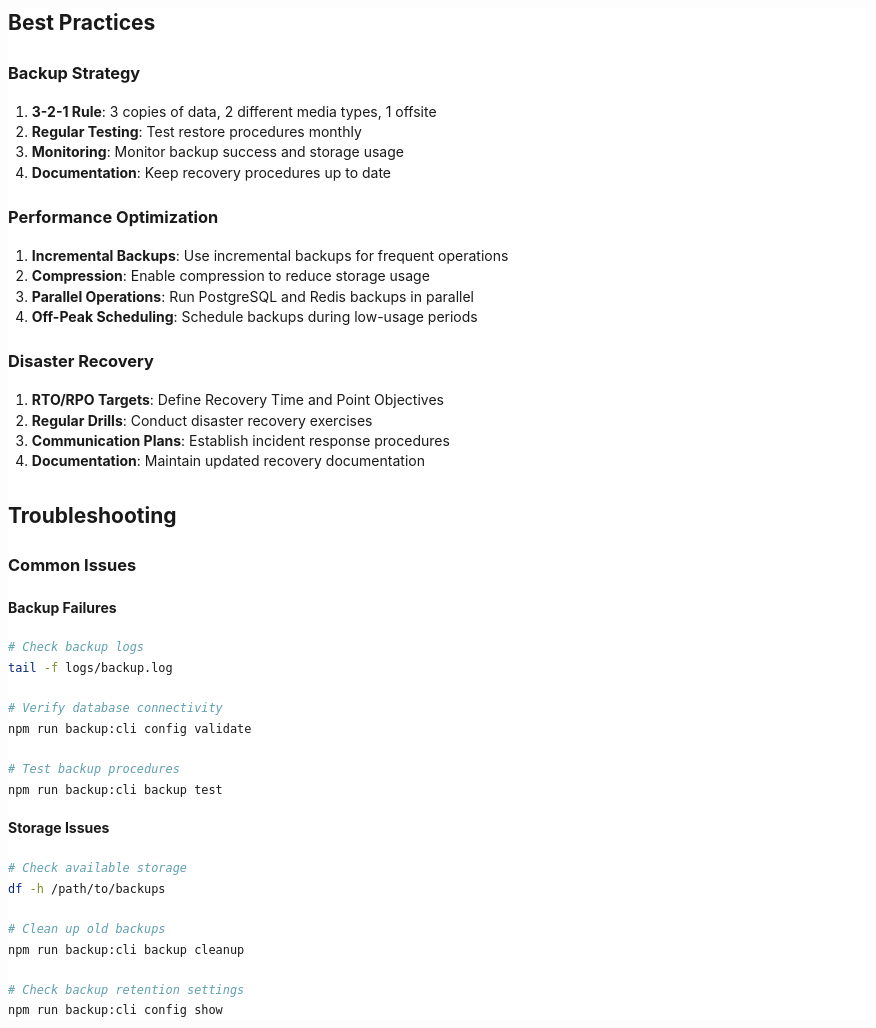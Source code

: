 ## Best Practices

### Backup Strategy

1. **3-2-1 Rule**: 3 copies of data, 2 different media types, 1 offsite
2. **Regular Testing**: Test restore procedures monthly
3. **Monitoring**: Monitor backup success and storage usage
4. **Documentation**: Keep recovery procedures up to date

### Performance Optimization

1. **Incremental Backups**: Use incremental backups for frequent operations
2. **Compression**: Enable compression to reduce storage usage
3. **Parallel Operations**: Run PostgreSQL and Redis backups in parallel
4. **Off-Peak Scheduling**: Schedule backups during low-usage periods

### Disaster Recovery

1. **RTO/RPO Targets**: Define Recovery Time and Point Objectives
2. **Regular Drills**: Conduct disaster recovery exercises
3. **Communication Plans**: Establish incident response procedures
4. **Documentation**: Maintain updated recovery documentation

## Troubleshooting

### Common Issues

#### Backup Failures

```bash
# Check backup logs
tail -f logs/backup.log

# Verify database connectivity
npm run backup:cli config validate

# Test backup procedures
npm run backup:cli backup test
```

#### Storage Issues

```bash
# Check available storage
df -h /path/to/backups

# Clean up old backups
npm run backup:cli backup cleanup

# Check backup retention settings
npm run backup:cli config show
```
